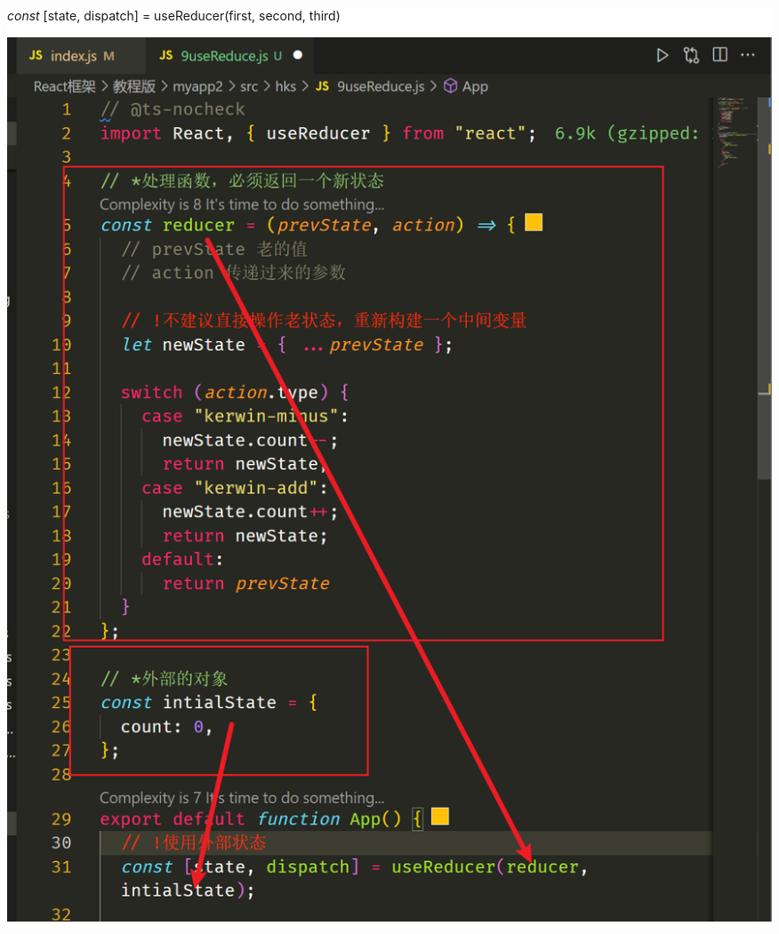 *const* [state, dispatch] = useReducer(first, second, third)

![image-20220823131445045](readme.assets/image-20220823131445045.png)
